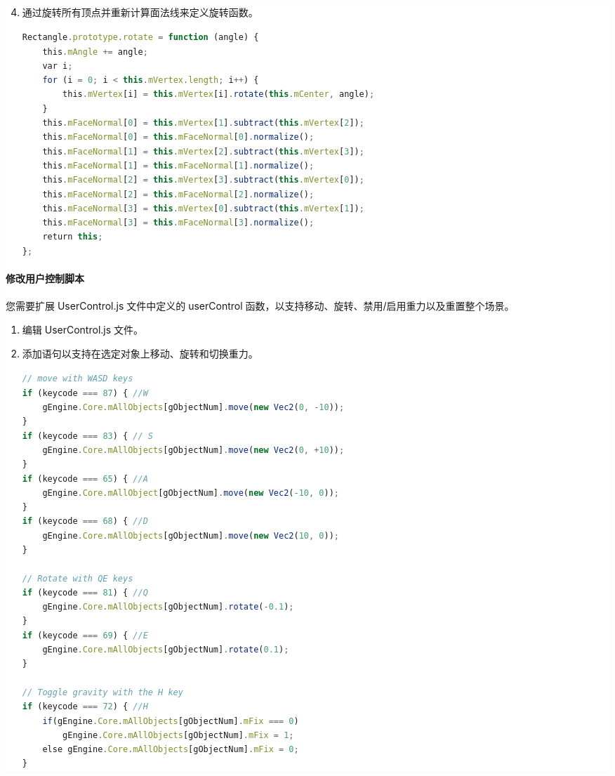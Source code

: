 4.  通过旋转所有顶点并重新计算面法线来定义旋转函数。

    ```js
    Rectangle.prototype.rotate = function (angle) {
        this.mAngle += angle;
        var i;
        for (i = 0; i < this.mVertex.length; i++) {
            this.mVertex[i] = this.mVertex[i].rotate(this.mCenter, angle);
        }
        this.mFaceNormal[0] = this.mVertex[1].subtract(this.mVertex[2]);
        this.mFaceNormal[0] = this.mFaceNormal[0].normalize();
        this.mFaceNormal[1] = this.mVertex[2].subtract(this.mVertex[3]);
        this.mFaceNormal[1] = this.mFaceNormal[1].normalize();
        this.mFaceNormal[2] = this.mVertex[3].subtract(this.mVertex[0]);
        this.mFaceNormal[2] = this.mFaceNormal[2].normalize();
        this.mFaceNormal[3] = this.mVertex[0].subtract(this.mVertex[1]);
        this.mFaceNormal[3] = this.mFaceNormal[3].normalize();
        return this;
    };
    ```

#### 修改用户控制脚本

您需要扩展 UserControl.js 文件中定义的 userControl 函数，以支持移动、旋转、禁用/启用重力以及重置整个场景。

1.  编辑 UserControl.js 文件。

2.  添加语句以支持在选定对象上移动、旋转和切换重力。

    ```js
    // move with WASD keys
    if (keycode === 87) { //W
        gEngine.Core.mAllObjects[gObjectNum].move(new Vec2(0, -10));
    }
    if (keycode === 83) { // S
        gEngine.Core.mAllObjects[gObjectNum].move(new Vec2(0, +10));
    }
    if (keycode === 65) { //A
        gEngine.Core.mAllObject[gObjectNum].move(new Vec2(-10, 0));
    }
    if (keycode === 68) { //D
        gEngine.Core.mAllObjects[gObjectNum].move(new Vec2(10, 0));
    }

    // Rotate with QE keys
    if (keycode === 81) { //Q
        gEngine.Core.mAllObjects[gObjectNum].rotate(-0.1);
    }
    if (keycode === 69) { //E
        gEngine.Core.mAllObjects[gObjectNum].rotate(0.1);
    }

    // Toggle gravity with the H key
    if (keycode === 72) { //H
        if(gEngine.Core.mAllObjects[gObjectNum].mFix === 0)
            gEngine.Core.mAllObjects[gObjectNum].mFix = 1;
        else gEngine.Core.mAllObjects[gObjectNum].mFix = 0;
    }
    ```
